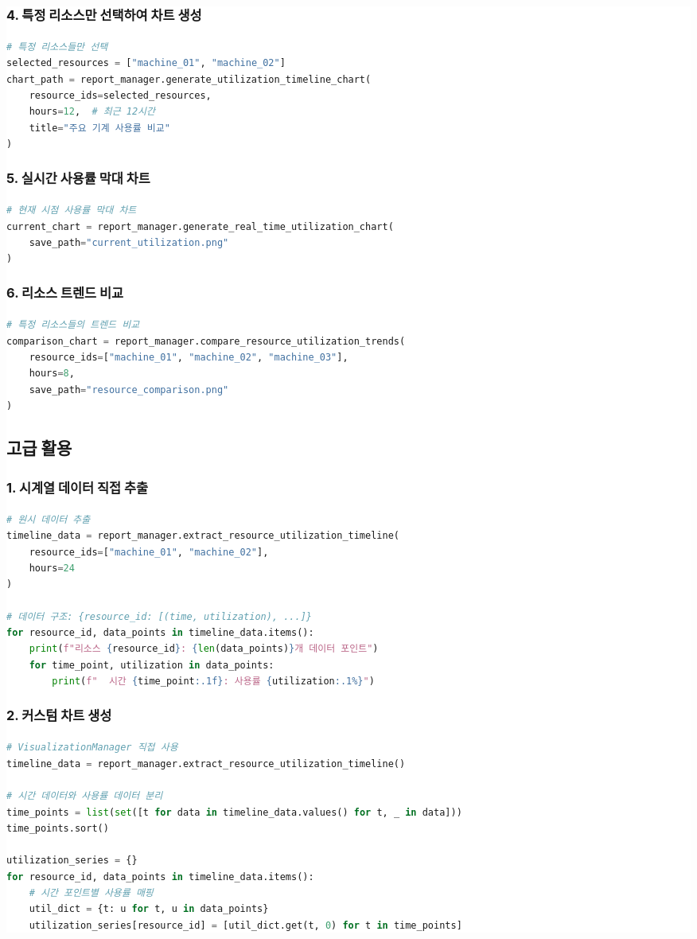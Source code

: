 ### 4. 특정 리소스만 선택하여 차트 생성

```python
# 특정 리소스들만 선택
selected_resources = ["machine_01", "machine_02"]
chart_path = report_manager.generate_utilization_timeline_chart(
    resource_ids=selected_resources,
    hours=12,  # 최근 12시간
    title="주요 기계 사용률 비교"
)
```

### 5. 실시간 사용률 막대 차트

```python
# 현재 시점 사용률 막대 차트
current_chart = report_manager.generate_real_time_utilization_chart(
    save_path="current_utilization.png"
)
```

### 6. 리소스 트렌드 비교

```python
# 특정 리소스들의 트렌드 비교
comparison_chart = report_manager.compare_resource_utilization_trends(
    resource_ids=["machine_01", "machine_02", "machine_03"],
    hours=8,
    save_path="resource_comparison.png"
)
```

## 고급 활용

### 1. 시계열 데이터 직접 추출

```python
# 원시 데이터 추출
timeline_data = report_manager.extract_resource_utilization_timeline(
    resource_ids=["machine_01", "machine_02"],
    hours=24
)

# 데이터 구조: {resource_id: [(time, utilization), ...]}
for resource_id, data_points in timeline_data.items():
    print(f"리소스 {resource_id}: {len(data_points)}개 데이터 포인트")
    for time_point, utilization in data_points:
        print(f"  시간 {time_point:.1f}: 사용률 {utilization:.1%}")
```

### 2. 커스텀 차트 생성

```python
# VisualizationManager 직접 사용
timeline_data = report_manager.extract_resource_utilization_timeline()

# 시간 데이터와 사용률 데이터 분리
time_points = list(set([t for data in timeline_data.values() for t, _ in data]))
time_points.sort()

utilization_series = {}
for resource_id, data_points in timeline_data.items():
    # 시간 포인트별 사용률 매핑
    util_dict = {t: u for t, u in data_points}
    utilization_series[resource_id] = [util_dict.get(t, 0) for t in time_points]
```